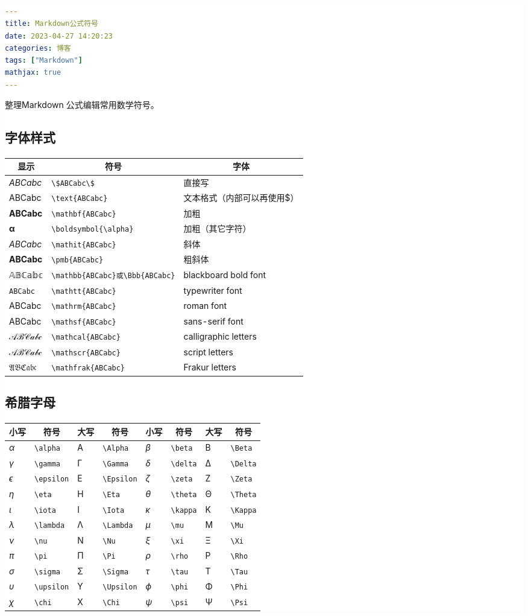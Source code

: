 ```yaml
---
title: Markdown公式符号
date: 2023-04-27 14:20:23
categories: 博客
tags: ["Markdown"]
mathjax: true
---
```


整理Markdown 公式编辑常用数学符号。



## 字体样式

| 显示                  | 符号                          | 字体                         |
| --------------------- | ----------------------------- | ---------------------------- |
| $ABCabc$              | `\$ABCabc\$`                    | 直接写                       |
| $\text{ABCabc}$       | `\text{ABCabc}`                 | 文本格式（内部可以再使用\$） |
| $\mathbf{ABCabc}$     | `\mathbf{ABCabc}`               | 加粗                         |
| $\boldsymbol{\alpha}$ | `\boldsymbol{\alpha}`           | 加粗（其它字符）             |
| $\mathit{ABCabc}$     | `\mathit{ABCabc}`               | 斜体                         |
| $\pmb{ABCabc}$        | `\pmb{ABCabc}`                  | 粗斜体                       |
| $\mathbb{ABCabc}$     | `\mathbb{ABCabc}或\Bbb{ABCabc}` | blackboard bold font         |
| $\mathtt{ABCabc}$     | `\mathtt{ABCabc}`               | typewriter font              |
| $\mathrm{ABCabc}$     | `\mathrm{ABCabc}`               | roman font                   |
| $\mathsf{ABCabc}$     | `\mathsf{ABCabc}`               | sans-serif font              |
| $\mathcal{ABCabc}$    | `\mathcal{ABCabc}`              | calligraphic letters         |
| $\mathscr{ABCabc}$    | `\mathscr{ABCabc}`              | script letters               |
| $\mathfrak{ABCabc}$   | `\mathfrak{ABCabc}`             | Frakur letters               |

## 希腊字母

| 小写       | 符号     | 大写       | 符号     | 小写       | 符号     | 大写       | 符号     |
| ---------- | -------- | ---------- | -------- | ---------- | -------- | ---------- | -------- |
| $\alpha$   | `\alpha`   | A          | `\Alpha`   | $\beta$    | `\beta`    | B          | `\Beta`    |
| $\gamma$   | `\gamma`   | Γ          | `\Gamma`   | $\delta$   | `\delta`   | Δ          | `\Delta`   |
| $\epsilon$ | `\epsilon` | E          | `\Epsilon` | $\zeta$    | `\zeta`    | Z          | `\Zeta`    |
| $\eta$     | `\eta`     | H          | `\Eta`     | $\theta$   | `\theta`   | Θ          | `\Theta`   |
| $\iota$    | `\iota`    | I          | `\Iota`    | $\kappa$   | `\kappa`   | K          | `\Kappa`   |
| $\lambda$  | `\lambda`  | Λ          | `\Lambda`  | $\mu$      | `\mu`      | M          | `\Mu`      |
| $\nu$      | `\nu`      | N          | `\Nu`      | $\xi$      | `\xi`      | Ξ          | `\Xi`      |
| $\pi$      | `\pi`      | Π          | `\Pi`      | $\rho$     | `\rho`     | P          | `\Rho`     |
| $\sigma$   | `\sigma`   | Σ          | `\Sigma`   | $\tau$     | `\tau`     | T          | `\Tau`     |
| $\upsilon$ | `\upsilon` | Υ          | `\Upsilon` | $\phi$     | `\phi`     | Φ          | `\Phi`     |
| $\chi$     | `\chi`     | X          | `\Chi`     | $\psi$     | `\psi`     | Ψ          | `\Psi`     |